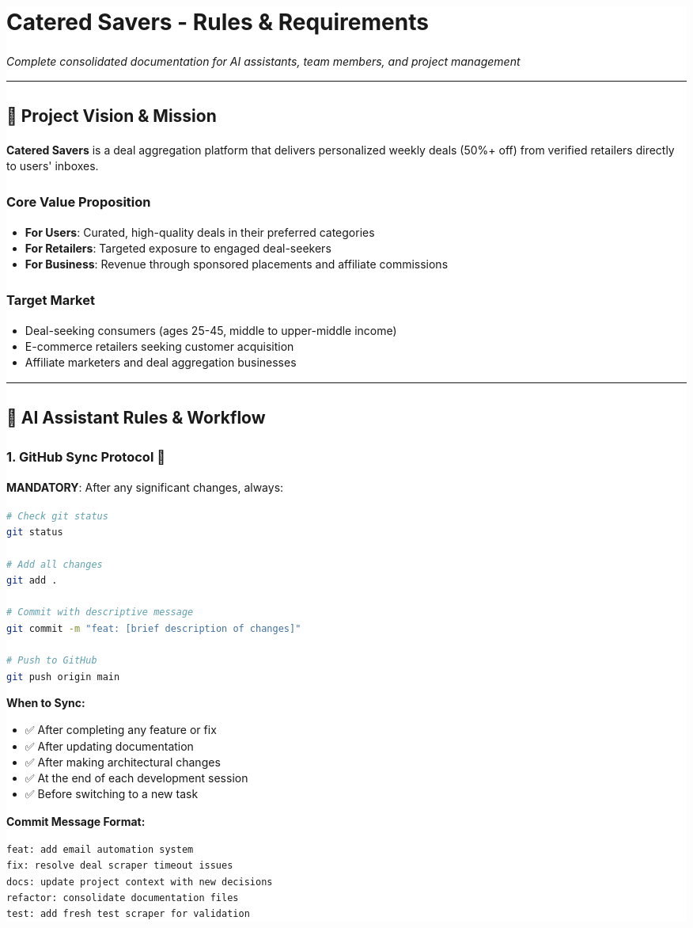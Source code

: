 # Catered Savers - Rules & Requirements
*Complete consolidated documentation for AI assistants, team members, and project management*

---

## 🎯 **Project Vision & Mission**

**Catered Savers** is a deal aggregation platform that delivers personalized weekly deals (50%+ off) from verified retailers directly to users' inboxes.

### **Core Value Proposition**
- **For Users**: Curated, high-quality deals in their preferred categories
- **For Retailers**: Targeted exposure to engaged deal-seekers
- **For Business**: Revenue through sponsored placements and affiliate commissions

### **Target Market**
- Deal-seeking consumers (ages 25-45, middle to upper-middle income)
- E-commerce retailers seeking customer acquisition
- Affiliate marketers and deal aggregation businesses

---

## 🤖 **AI Assistant Rules & Workflow**

### **1. GitHub Sync Protocol** 🔄
**MANDATORY**: After any significant changes, always:
```bash
# Check git status
git status

# Add all changes
git add .

# Commit with descriptive message
git commit -m "feat: [brief description of changes]"

# Push to GitHub
git push origin main
```

**When to Sync:**
- ✅ After completing any feature or fix
- ✅ After updating documentation
- ✅ After making architectural changes
- ✅ At the end of each development session
- ✅ Before switching to a new task

**Commit Message Format:**
```
feat: add email automation system
fix: resolve deal scraper timeout issues
docs: update project context with new decisions
refactor: consolidate documentation files
test: add fresh test scraper for validation
```
